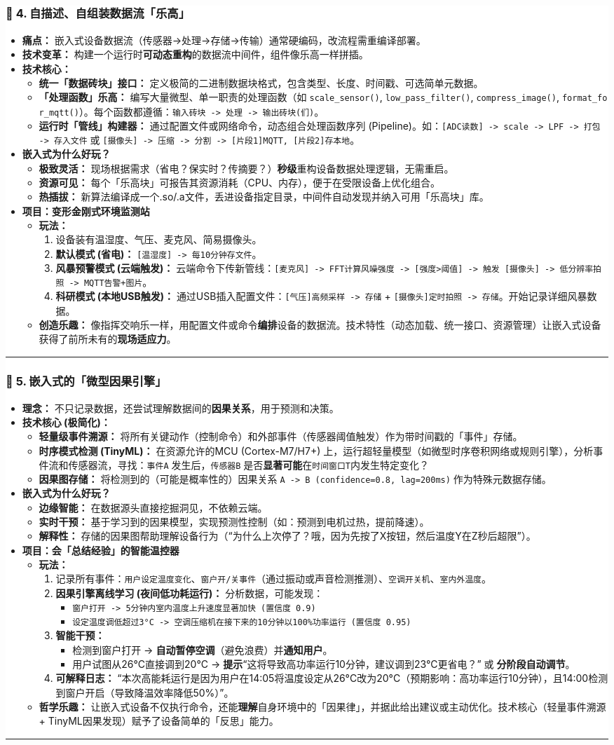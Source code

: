 
### 🧩 **4. 自描述、自组装数据流「乐高」**
*   **痛点：** 嵌入式设备数据流（传感器->处理->存储->传输）通常硬编码，改流程需重编译部署。
*   **技术变革：** 构建一个运行时**可动态重构**的数据流中间件，组件像乐高一样拼插。
*   **技术核心：**
    *   **统一「数据砖块」接口：** 定义极简的二进制数据块格式，包含类型、长度、时间戳、可选简单元数据。
    *   **「处理函数」乐高：** 编写大量微型、单一职责的处理函数（如 `scale_sensor()`, `low_pass_filter()`, `compress_image()`, `format_for_mqtt()`）。每个函数都遵循：`输入砖块 -> 处理 -> 输出砖块(们)`。
    *   **运行时「管线」构建器：** 通过配置文件或网络命令，动态组合处理函数序列 (Pipeline)。如：`[ADC读数] -> scale -> LPF -> 打包 -> 存入文件` 或 `[摄像头] -> 压缩 -> 分割 -> [片段1]MQTT, [片段2]存本地`。
*   **嵌入式为什么好玩？**
    *   **极致灵活：** 现场根据需求（省电？保实时？传摘要？）**秒级**重构设备数据处理逻辑，无需重启。
    *   **资源可见：** 每个「乐高块」可报告其资源消耗（CPU、内存），便于在受限设备上优化组合。
    *   **热插拔：** 新算法编译成一个.so/.a文件，丢进设备指定目录，中间件自动发现并纳入可用「乐高块」库。
*   **项目：变形金刚式环境监测站**
    *   **玩法：**
        1.  设备装有温湿度、气压、麦克风、简易摄像头。
        2.  **默认模式 (省电)：** `[温湿度] -> 每10分钟存文件`。
        3.  **风暴预警模式 (云端触发)：** 云端命令下传新管线：`[麦克风] -> FFT计算风噪强度 -> [强度>阈值] -> 触发 [摄像头] -> 低分辨率拍照 -> MQTT告警+图片`。
        4.  **科研模式 (本地USB触发)：** 通过USB插入配置文件：`[气压]高频采样 -> 存储` + `[摄像头]定时拍照 -> 存储`。开始记录详细风暴数据。
    *   **创造乐趣：** 像指挥交响乐一样，用配置文件或命令**编排**设备的数据流。技术特性（动态加载、统一接口、资源管理）让嵌入式设备获得了前所未有的**现场适应力**。

---

### 🤖 **5. 嵌入式的「微型因果引擎」**
*   **理念：** 不只记录数据，还尝试理解数据间的**因果关系**，用于预测和决策。
*   **技术核心 (极简化)：**
    *   **轻量级事件溯源：** 将所有关键动作（控制命令）和外部事件（传感器阈值触发）作为带时间戳的「事件」存储。
    *   **时序模式检测 (TinyML)：** 在资源允许的MCU (Cortex-M7/H7+) 上，运行超轻量模型（如微型时序卷积网络或规则引擎），分析事件流和传感器流，寻找：`事件A` 发生后，`传感器B` 是否**显著可能**在`时间窗口T`内发生特定变化？
    *   **因果图存储：** 将检测到的（可能是概率性的）因果关系 `A -> B (confidence=0.8, lag=200ms)` 作为特殊元数据存储。
*   **嵌入式为什么好玩？**
    *   **边缘智能：** 在数据源头直接挖掘洞见，不依赖云端。
    *   **实时干预：** 基于学习到的因果模型，实现预测性控制（如：预测到电机过热，提前降速）。
    *   **解释性：** 存储的因果图帮助理解设备行为（“为什么上次停了？哦，因为先按了X按钮，然后温度Y在Z秒后超限”）。
*   **项目：会「总结经验」的智能温控器**
    *   **玩法：**
        1.  记录所有事件：`用户设定温度变化`、`窗户开/关事件`（通过振动或声音检测推测）、`空调开关机`、`室内外温度`。
        2.  **因果引擎离线学习 (夜间低功耗运行)：** 分析数据，可能发现：
            *   `窗户打开 -> 5分钟内室内温度上升速度显著加快 (置信度 0.9)`
            *   `设定温度调低超过3°C -> 空调压缩机在接下来的10分钟以100%功率运行 (置信度 0.95)`
        3.  **智能干预：**
            *   检测到窗户打开 -> **自动暂停空调**（避免浪费）并**通知用户**。
            *   用户试图从26°C直接调到20°C -> **提示**“这将导致高功率运行10分钟，建议调到23°C更省电？” 或 **分阶段自动调节**。
        4.  **可解释日志：** “本次高能耗运行是因为用户在14:05将温度设定从26°C改为20°C（预期影响：高功率运行10分钟），且14:00检测到窗户开启（导致降温效率降低50%）”。
    *   **哲学乐趣：** 让嵌入式设备不仅执行命令，还能**理解**自身环境中的「因果律」，并据此给出建议或主动优化。技术核心（轻量事件溯源 + TinyML因果发现）赋予了设备简单的「反思」能力。

---

